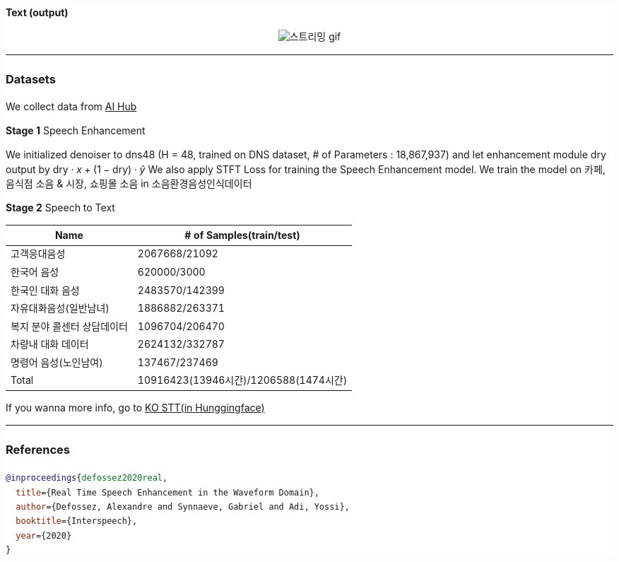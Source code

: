 </div>


**Text (output)**
<div align="center">
  
![스트리밍 gif](https://github.com/SUNGBEOMCHOI/Korean-Streaming-ASR/assets/92682815/97175803-72ed-41dd-8baf-443200bc9022)

</div>


---
### Datasets

We collect data from [AI Hub](https://aihub.or.kr/)

**Stage 1**
Speech Enhancement

We initialized denoiser to dns48 (H = 48, trained on DNS dataset, # of Parameters : 18,867,937) and let enhancement module dry output by $\text{dry} \cdot x + (1-\text{dry}) \cdot \hat y$
We also apply STFT Loss for training the Speech Enhancement model.
We train the model on 카페,음식점 소음 & 시장, 쇼핑몰 소음 in 소음환경음성인식데이터

**Stage 2**
Speech to Text
<div align="center">
  
| Name | # of Samples(train/test) |
| --- | --- |
| 고객응대음성 | 2067668/21092 |
| 한국어 음성 | 620000/3000 |
| 한국인 대화 음성 | 2483570/142399 |
| 자유대화음성(일반남녀) | 1886882/263371 |
| 복지 분야 콜센터 상담데이터 | 1096704/206470 |
| 차량내 대화 데이터 | 2624132/332787 |
| 명령어 음성(노인남여) | 137467/237469 |
| Total | 10916423(13946시간)/1206588(1474시간) |

</div>

If you wanna more info, go to [KO STT(in Hunggingface)](https://huggingface.co/SungBeom/stt_kr_conformer_ctc_medium)


---
### References

```bibtex
@inproceedings{defossez2020real,
  title={Real Time Speech Enhancement in the Waveform Domain},
  author={Defossez, Alexandre and Synnaeve, Gabriel and Adi, Yossi},
  booktitle={Interspeech},
  year={2020}
}
```


